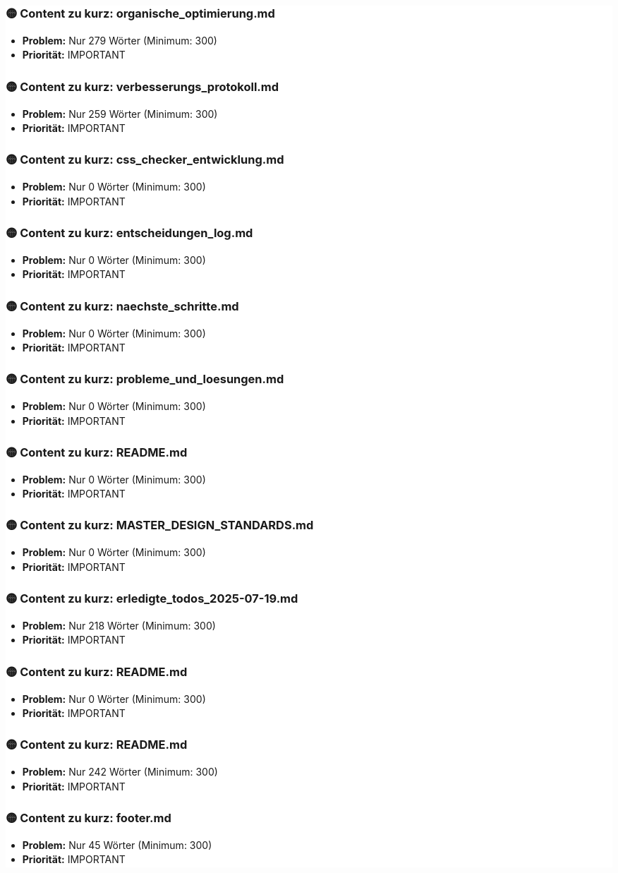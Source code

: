 ### 🟡 Content zu kurz: organische_optimierung.md
- **Problem:** Nur 279 Wörter (Minimum: 300)
- **Priorität:** IMPORTANT

### 🟡 Content zu kurz: verbesserungs_protokoll.md
- **Problem:** Nur 259 Wörter (Minimum: 300)
- **Priorität:** IMPORTANT

### 🟡 Content zu kurz: css_checker_entwicklung.md
- **Problem:** Nur 0 Wörter (Minimum: 300)
- **Priorität:** IMPORTANT

### 🟡 Content zu kurz: entscheidungen_log.md
- **Problem:** Nur 0 Wörter (Minimum: 300)
- **Priorität:** IMPORTANT

### 🟡 Content zu kurz: naechste_schritte.md
- **Problem:** Nur 0 Wörter (Minimum: 300)
- **Priorität:** IMPORTANT

### 🟡 Content zu kurz: probleme_und_loesungen.md
- **Problem:** Nur 0 Wörter (Minimum: 300)
- **Priorität:** IMPORTANT

### 🟡 Content zu kurz: README.md
- **Problem:** Nur 0 Wörter (Minimum: 300)
- **Priorität:** IMPORTANT

### 🟡 Content zu kurz: MASTER_DESIGN_STANDARDS.md
- **Problem:** Nur 0 Wörter (Minimum: 300)
- **Priorität:** IMPORTANT

### 🟡 Content zu kurz: erledigte_todos_2025-07-19.md
- **Problem:** Nur 218 Wörter (Minimum: 300)
- **Priorität:** IMPORTANT

### 🟡 Content zu kurz: README.md
- **Problem:** Nur 0 Wörter (Minimum: 300)
- **Priorität:** IMPORTANT

### 🟡 Content zu kurz: README.md
- **Problem:** Nur 242 Wörter (Minimum: 300)
- **Priorität:** IMPORTANT

### 🟡 Content zu kurz: footer.md
- **Problem:** Nur 45 Wörter (Minimum: 300)
- **Priorität:** IMPORTANT
